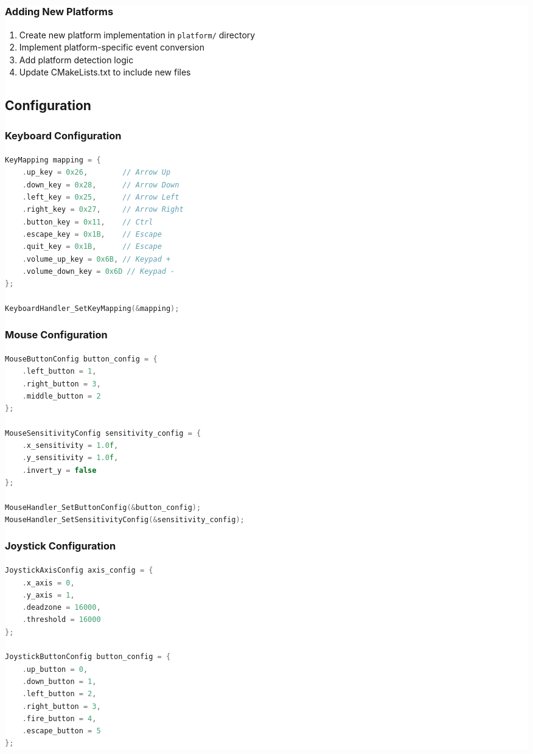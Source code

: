 ### Adding New Platforms

1. Create new platform implementation in `platform/` directory
2. Implement platform-specific event conversion
3. Add platform detection logic
4. Update CMakeLists.txt to include new files

## Configuration

### Keyboard Configuration

```c
KeyMapping mapping = {
    .up_key = 0x26,        // Arrow Up
    .down_key = 0x28,      // Arrow Down
    .left_key = 0x25,      // Arrow Left
    .right_key = 0x27,     // Arrow Right
    .button_key = 0x11,    // Ctrl
    .escape_key = 0x1B,    // Escape
    .quit_key = 0x1B,      // Escape
    .volume_up_key = 0x6B, // Keypad +
    .volume_down_key = 0x6D // Keypad -
};

KeyboardHandler_SetKeyMapping(&mapping);
```

### Mouse Configuration

```c
MouseButtonConfig button_config = {
    .left_button = 1,
    .right_button = 3,
    .middle_button = 2
};

MouseSensitivityConfig sensitivity_config = {
    .x_sensitivity = 1.0f,
    .y_sensitivity = 1.0f,
    .invert_y = false
};

MouseHandler_SetButtonConfig(&button_config);
MouseHandler_SetSensitivityConfig(&sensitivity_config);
```

### Joystick Configuration

```c
JoystickAxisConfig axis_config = {
    .x_axis = 0,
    .y_axis = 1,
    .deadzone = 16000,
    .threshold = 16000
};

JoystickButtonConfig button_config = {
    .up_button = 0,
    .down_button = 1,
    .left_button = 2,
    .right_button = 3,
    .fire_button = 4,
    .escape_button = 5
};
```
